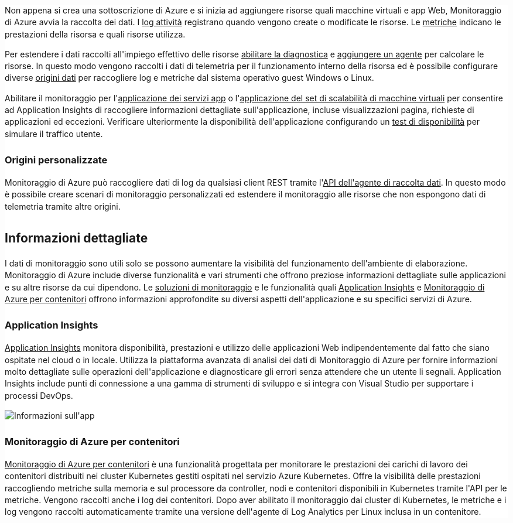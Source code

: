 Non appena si crea una sottoscrizione di Azure e si inizia ad aggiungere risorse quali macchine virtuali e app Web, Monitoraggio di Azure avvia la raccolta dei dati.  I [log attività](platform/platform-logs-overview.md) registrano quando vengono create o modificate le risorse. Le [metriche](platform/data-platform.md) indicano le prestazioni della risorsa e quali risorse utilizza. 

Per estendere i dati raccolti all'impiego effettivo delle risorse [abilitare la diagnostica](platform/platform-logs-overview.md) e [aggiungere un agente](platform/agent-windows.md) per calcolare le risorse. In questo modo vengono raccolti i dati di telemetria per il funzionamento interno della risorsa ed è possibile configurare diverse [origini dati](platform/agent-data-sources.md) per raccogliere log e metriche dal sistema operativo guest Windows o Linux. 

Abilitare il monitoraggio per l'[applicazione dei servizi app](app/azure-web-apps.md) o l'[applicazione del set di scalabilità di macchine virtuali](app/azure-vm-vmss-apps.md) per consentire ad Application Insights di raccogliere informazioni dettagliate sull'applicazione, incluse visualizzazioni pagina, richieste di applicazioni ed eccezioni. Verificare ulteriormente la disponibilità dell'applicazione configurando un [test di disponibilità](app/monitor-web-app-availability.md) per simulare il traffico utente.

### <a name="custom-sources"></a>Origini personalizzate

Monitoraggio di Azure può raccogliere dati di log da qualsiasi client REST tramite l'[API dell'agente di raccolta dati](platform/data-collector-api.md). In questo modo è possibile creare scenari di monitoraggio personalizzati ed estendere il monitoraggio alle risorse che non espongono dati di telemetria tramite altre origini.

## <a name="insights"></a>Informazioni dettagliate
I dati di monitoraggio sono utili solo se possono aumentare la visibilità del funzionamento dell'ambiente di elaborazione. Monitoraggio di Azure include diverse funzionalità e vari strumenti che offrono preziose informazioni dettagliate sulle applicazioni e su altre risorse da cui dipendono. Le [soluzioni di monitoraggio](insights/solutions.md) e le funzionalità quali [Application Insights](app/app-insights-overview.md) e [Monitoraggio di Azure per contenitori](insights/container-insights-overview.md) offrono informazioni approfondite su diversi aspetti dell'applicazione e su specifici servizi di Azure. 

### <a name="application-insights"></a>Application Insights
[Application Insights](app/app-insights-overview.md) monitora disponibilità, prestazioni e utilizzo delle applicazioni Web indipendentemente dal fatto che siano ospitate nel cloud o in locale. Utilizza la piattaforma avanzata di analisi dei dati di Monitoraggio di Azure per fornire informazioni molto dettagliate sulle operazioni dell'applicazione e diagnosticare gli errori senza attendere che un utente li segnali. Application Insights include punti di connessione a una gamma di strumenti di sviluppo e si integra con Visual Studio per supportare i processi DevOps.

![Informazioni sull'app](media/overview/app-insights.png)

### <a name="azure-monitor-for-containers"></a>Monitoraggio di Azure per contenitori
[Monitoraggio di Azure per contenitori](insights/container-insights-overview.md) è una funzionalità progettata per monitorare le prestazioni dei carichi di lavoro dei contenitori distribuiti nei cluster Kubernetes gestiti ospitati nel servizio Azure Kubernetes. Offre la visibilità delle prestazioni raccogliendo metriche sulla memoria e sul processore da controller, nodi e contenitori disponibili in Kubernetes tramite l'API per le metriche. Vengono raccolti anche i log dei contenitori.  Dopo aver abilitato il monitoraggio dai cluster di Kubernetes, le metriche e i log vengono raccolti automaticamente tramite una versione dell'agente di Log Analytics per Linux inclusa in un contenitore.
